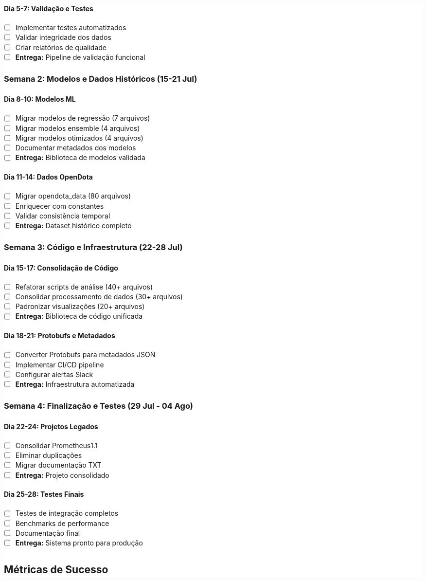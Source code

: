#### Dia 5-7: Validação e Testes
- [ ] Implementar testes automatizados
- [ ] Validar integridade dos dados
- [ ] Criar relatórios de qualidade
- [ ] **Entrega:** Pipeline de validação funcional

### Semana 2: Modelos e Dados Históricos (15-21 Jul)

#### Dia 8-10: Modelos ML
- [ ] Migrar modelos de regressão (7 arquivos)
- [ ] Migrar modelos ensemble (4 arquivos)
- [ ] Migrar modelos otimizados (4 arquivos)
- [ ] Documentar metadados dos modelos
- [ ] **Entrega:** Biblioteca de modelos validada

#### Dia 11-14: Dados OpenDota
- [ ] Migrar opendota_data (80 arquivos)
- [ ] Enriquecer com constantes
- [ ] Validar consistência temporal
- [ ] **Entrega:** Dataset histórico completo

### Semana 3: Código e Infraestrutura (22-28 Jul)

#### Dia 15-17: Consolidação de Código
- [ ] Refatorar scripts de análise (40+ arquivos)
- [ ] Consolidar processamento de dados (30+ arquivos)
- [ ] Padronizar visualizações (20+ arquivos)
- [ ] **Entrega:** Biblioteca de código unificada

#### Dia 18-21: Protobufs e Metadados
- [ ] Converter Protobufs para metadados JSON
- [ ] Implementar CI/CD pipeline
- [ ] Configurar alertas Slack
- [ ] **Entrega:** Infraestrutura automatizada

### Semana 4: Finalização e Testes (29 Jul - 04 Ago)

#### Dia 22-24: Projetos Legados
- [ ] Consolidar Prometheus1.1
- [ ] Eliminar duplicações
- [ ] Migrar documentação TXT
- [ ] **Entrega:** Projeto consolidado

#### Dia 25-28: Testes Finais
- [ ] Testes de integração completos
- [ ] Benchmarks de performance
- [ ] Documentação final
- [ ] **Entrega:** Sistema pronto para produção

## Métricas de Sucesso
